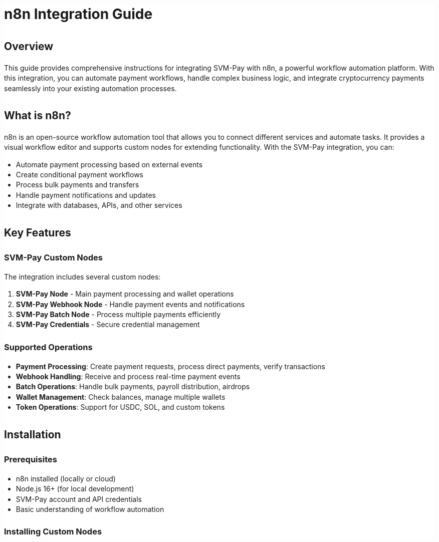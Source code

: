 # n8n Integration Guide

## Overview

This guide provides comprehensive instructions for integrating SVM-Pay with n8n, a powerful workflow automation platform. With this integration, you can automate payment workflows, handle complex business logic, and integrate cryptocurrency payments seamlessly into your existing automation processes.

## What is n8n?

n8n is an open-source workflow automation tool that allows you to connect different services and automate tasks. It provides a visual workflow editor and supports custom nodes for extending functionality. With the SVM-Pay integration, you can:

- Automate payment processing based on external events
- Create conditional payment workflows
- Process bulk payments and transfers
- Handle payment notifications and updates
- Integrate with databases, APIs, and other services

## Key Features

### SVM-Pay Custom Nodes

The integration includes several custom nodes:

1. **SVM-Pay Node** - Main payment processing and wallet operations
2. **SVM-Pay Webhook Node** - Handle payment events and notifications
3. **SVM-Pay Batch Node** - Process multiple payments efficiently
4. **SVM-Pay Credentials** - Secure credential management

### Supported Operations

- **Payment Processing**: Create payment requests, process direct payments, verify transactions
- **Webhook Handling**: Receive and process real-time payment events
- **Batch Operations**: Handle bulk payments, payroll distribution, airdrops
- **Wallet Management**: Check balances, manage multiple wallets
- **Token Operations**: Support for USDC, SOL, and custom tokens

## Installation

### Prerequisites

- n8n installed (locally or cloud)
- Node.js 16+ (for local development)
- SVM-Pay account and API credentials
- Basic understanding of workflow automation

### Installing Custom Nodes
